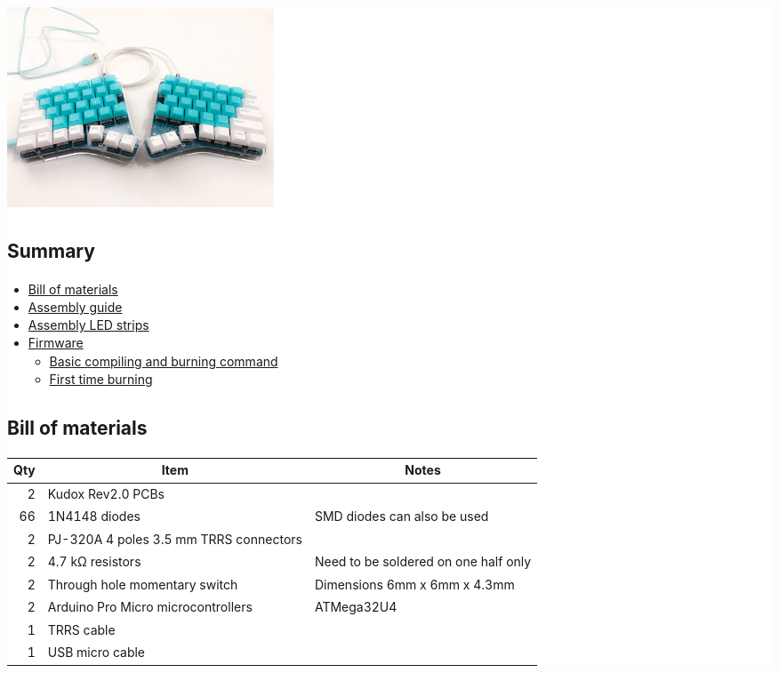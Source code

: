<img src="../../img/kudox-rev2-image2.jpg" alt="Kudox rev2 image2" width="300"/>
</p>
</div>

## Summary

  - [Bill of materials](#bill-of-materials)
  - [Assembly guide](#assembly-guide)
  - [Assembly LED strips](#assembly-led-strips)
  - [Firmware](#firmware)
    - [Basic compiling and burning command](#basic-compiling-and-burning-command)
    - [First time burning](#first-time-burning)

## Bill of materials

| Qty | Item                                          | Notes                                               |
|----:|-----------------------------------------------|-----------------------------------------------------|
|   2 | Kudox Rev2.0 PCBs                             |                                                     |
|  66 | 1N4148 diodes                                 | SMD diodes can also be used                         |
|   2 | PJ-320A 4 poles 3.5 mm TRRS connectors        |                                                     |
|   2 | 4.7 kΩ resistors                              | Need to be soldered on one half only                |
|   2 | Through hole momentary switch                 | Dimensions 6mm x 6mm x 4.3mm                        |
|   2 | Arduino Pro Micro microcontrollers            | ATMega32U4                                          |
|   1 | TRRS cable                                    |                                                     |
|   1 | USB micro cable                               |                                                     |